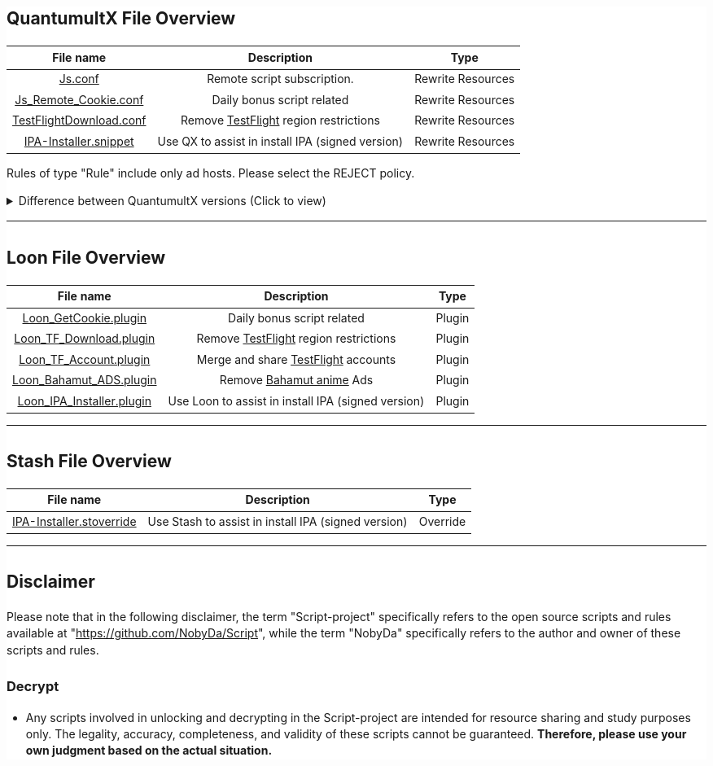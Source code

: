 ## QuantumultX File Overview

| File name                                                                                                             | Description                                                                     | Type              |
|:---------------------------------------------------------------------------------------------------------------------:|:-------------------------------------------------------------------------------:|:-----------------:|
| [Js.conf](https://raw.githubusercontent.com/NobyDa/Script/master/QuantumultX/Js.conf)                                 | Remote script subscription.                                                     | Rewrite Resources |
| [Js_Remote_Cookie.conf](https://raw.githubusercontent.com/NobyDa/Script/master/QuantumultX/Js_Remote_Cookie.conf)     | Daily bonus script related                                                      | Rewrite Resources |
| [TestFlightDownload.conf](https://raw.githubusercontent.com/NobyDa/Script/master/QuantumultX/TestFlightDownload.conf) | Remove [TestFlight](https://apps.apple.com/app/id899247664) region restrictions | Rewrite Resources |
| [IPA-Installer.snippet](https://raw.githubusercontent.com/NobyDa/Script/master/QuantumultX/IPA-Installer.snippe)      | Use QX to assist in install IPA (signed version)                                | Rewrite Resources |

Rules of type "Rule" include only ad hosts. Please select the REJECT policy.

<details><summary>Difference between QuantumultX versions (Click to view)</summary></details>

---

## Loon File Overview

|                          File name                           |                         Description                          |  Type  |
| :----------------------------------------------------------: | :----------------------------------------------------------: | :----: |
| [Loon_GetCookie.plugin](https://raw.githubusercontent.com/NobyDa/Script/master/Loon/Loon_GetCookie.plugin) |                  Daily bonus script related                  | Plugin |
| [Loon_TF_Download.plugin](https://raw.githubusercontent.com/NobyDa/Script/master/Loon/Loon_TF_Download.plugin) | Remove [TestFlight](https://apps.apple.com/app/id899247664) region restrictions | Plugin |
| [Loon_TF_Account.plugin](https://raw.githubusercontent.com/NobyDa/Script/master/Loon/Loon_TF_Account.plugin) | Merge and share [TestFlight](https://apps.apple.com/app/id899247664) accounts | Plugin |
| [Loon_Bahamut_ADS.plugin](https://raw.githubusercontent.com/NobyDa/Script/master/Loon/Loon_Bahamut_ADS.plugin) | Remove [Bahamut anime](https://apps.apple.com/tw/app/id1102650114) Ads | Plugin |
| [Loon_IPA_Installer.plugin](https://raw.githubusercontent.com/NobyDa/Script/master/Loon/Loon_IPA_Installer.plugin) |      Use Loon to assist in install IPA (signed version)      | Plugin |

---

## Stash File Overview

| File name                                                                                                         | Description                                         | Type     |
|:-----------------------------------------------------------------------------------------------------------------:|:---------------------------------------------------:|:--------:|
| [IPA-Installer.stoverride](https://raw.githubusercontent.com/NobyDa/Script/master/Stash/IPA-Installer.stoverride) | Use Stash to assist in install IPA (signed version) | Override |

---

## Disclaimer

Please note that in the following disclaimer, the term "Script-project"  specifically refers to the open source scripts and rules available at "https://github.com/NobyDa/Script", while the term "NobyDa" specifically refers to the author and owner of these scripts and rules.

### Decrypt

- Any scripts involved in unlocking and decrypting in the Script-project are intended for resource sharing and study purposes only. The  legality, accuracy, completeness, and validity of these scripts cannot  be guaranteed. **Therefore, please use your own judgment based on the  actual situation.**
